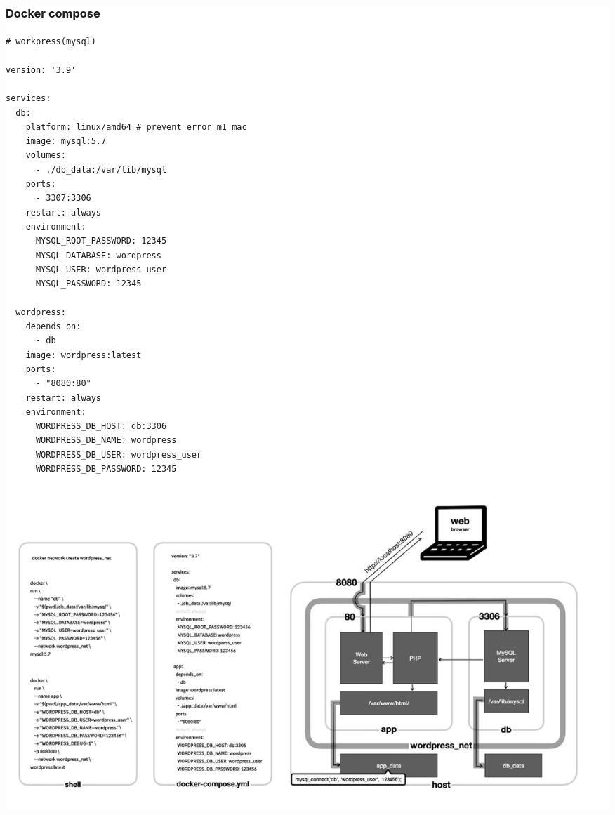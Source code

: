 ### Docker compose

```
# workpress(mysql)

version: '3.9'

services:
  db:
    platform: linux/amd64 # prevent error m1 mac
    image: mysql:5.7
    volumes:
      - ./db_data:/var/lib/mysql
    ports:
      - 3307:3306
    restart: always
    environment:
      MYSQL_ROOT_PASSWORD: 12345
      MYSQL_DATABASE: wordpress
      MYSQL_USER: wordpress_user
      MYSQL_PASSWORD: 12345

  wordpress:
    depends_on:
      - db
    image: wordpress:latest
    ports:
      - "8080:80"
    restart: always
    environment:
      WORDPRESS_DB_HOST: db:3306
      WORDPRESS_DB_NAME: wordpress
      WORDPRESS_DB_USER: wordpress_user
      WORDPRESS_DB_PASSWORD: 12345

```
![사용하는 이유](docker-compose_ex.png)
